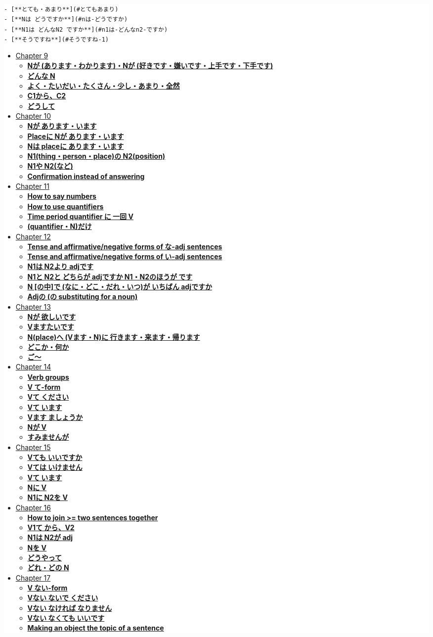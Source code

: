     - [**とても・あまり**](#とてもあまり)
    - [**Nは どうですか**](#nは-どうですか)
    - [**N1は どんなN2 ですか**](#n1は-どんなn2-ですか)
    - [**そうですね**](#そうですね-1)
  - [Chapter 9](#chapter-9)
    - [**Nが (あります・わかります)・Nが (好きです・嫌いです・上手です・下手です)**](#nが-ありますわかりますnが-好きです嫌いです上手です下手です)
    - [**どんな N**](#どんな-n)
    - [**よく・たいだい・たくさん・少し・あまり・全然**](#よくたいだいたくさん少しあまり全然)
    - [**C1から、C2**](#c1からc2)
    - [**どうして**](#どうして)
  - [Chapter 10](#chapter-10)
    - [**Nが あります・います**](#nが-ありますいます)
    - [**Placeに Nが あります・います**](#placeに-nが-ありますいます)
    - [**Nは placeに あります・います**](#nは-placeに-ありますいます)
    - [**N1(thing・person・place)の N2(position)**](#n1thingpersonplaceの-n2position)
    - [**N1や N2(など)**](#n1や-n2など)
    - [**Confirmation instead of answering**](#confirmation-instead-of-answering)
  - [Chapter 11](#chapter-11)
    - [**How to say numbers**](#how-to-say-numbers)
    - [**How to use quantifiers**](#how-to-use-quantifiers)
    - [**Time period quantifier に 一回 V**](#time-period-quantifier-に-一回-v)
    - [**(quantifier・N)だけ**](#quantifiernだけ)
  - [Chapter 12](#chapter-12)
    - [**Tense and affirmative/negative forms of な-adj sentences**](#tense-and-affirmativenegative-forms-of-な-adj-sentences)
    - [**Tense and affirmative/negative forms of い-adj sentences**](#tense-and-affirmativenegative-forms-of-い-adj-sentences)
    - [**N1は N2より adjです**](#n1は-n2より-adjです)
    - [**N1と N2と どちらが adjですか N1・N2のほうが です**](#n1と-n2と-どちらが-adjですか-n1n2のほうが-です)
    - [**N \[の中\]で (なに・どこ・だれ・いつ)が いちばん adjですか**](#n-の中で-なにどこだれいつが-いちばん-adjですか)
    - [**Adjの (の substituting for a noun)**](#adjの-の-substituting-for-a-noun)
  - [Chapter 13](#chapter-13)
    - [**Nが 欲しいです**](#nが-欲しいです)
    - [**Vますたいです**](#vますたいです)
    - [**N(place)へ (Vます・N)に 行きます・来ます・帰ります**](#nplaceへ-vますnに-行きます来ます帰ります)
    - [**どこか・何か**](#どこか何か)
    - [**ご～**](#ご)
  - [Chapter 14](#chapter-14)
    - [**Verb groups**](#verb-groups)
    - [**V て-form**](#v-て-form)
    - [**Vて ください**](#vて-ください)
    - [**Vて います**](#vて-います)
    - [**Vます ましょうか**](#vます-ましょうか)
    - [**Nが V**](#nが-v)
    - [**すみませんが**](#すみませんが)
  - [Chapter 15](#chapter-15)
    - [**Vても いいですか**](#vても-いいですか)
    - [**Vては いけません**](#vては-いけません)
    - [**Vて います**](#vて-います-1)
    - [**Nに V**](#nに-v)
    - [**N1に N2を V**](#n1に-n2を-v)
  - [Chapter 16](#chapter-16)
    - [**How to join \>= two sentences together**](#how-to-join--two-sentences-together)
    - [**V1て から、V2**](#v1て-からv2)
    - [**N1は N2が adj**](#n1は-n2が-adj)
    - [**Nを V**](#nを-v)
    - [**どうやって**](#どうやって)
    - [**どれ・どの N**](#どれどの-n)
  - [Chapter 17](#chapter-17)
    - [**V ない-form**](#v-ない-form)
    - [**Vない ないで ください**](#vない-ないで-ください)
    - [**Vない なければ なりません**](#vない-なければ-なりません)
    - [**Vない なくても いいです**](#vない-なくても-いいです)
    - [**Making an object the topic of a sentence**](#making-an-object-the-topic-of-a-sentence)
